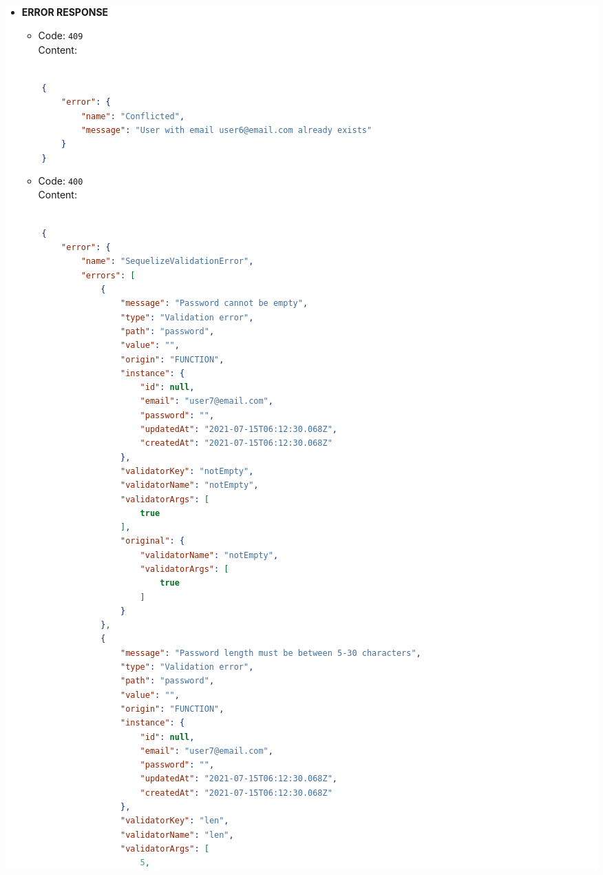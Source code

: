* **ERROR RESPONSE**

    - Code: `409`<br/>
    Content:

    ```json

        {
            "error": {
                "name": "Conflicted",
                "message": "User with email user6@email.com already exists"
            }
        }

    ```

    - Code: `400`<br/>
    Content:

    ```json

        {
            "error": {
                "name": "SequelizeValidationError",
                "errors": [
                    {
                        "message": "Password cannot be empty",
                        "type": "Validation error",
                        "path": "password",
                        "value": "",
                        "origin": "FUNCTION",
                        "instance": {
                            "id": null,
                            "email": "user7@email.com",
                            "password": "",
                            "updatedAt": "2021-07-15T06:12:30.068Z",
                            "createdAt": "2021-07-15T06:12:30.068Z"
                        },
                        "validatorKey": "notEmpty",
                        "validatorName": "notEmpty",
                        "validatorArgs": [
                            true
                        ],
                        "original": {
                            "validatorName": "notEmpty",
                            "validatorArgs": [
                                true
                            ]
                        }
                    },
                    {
                        "message": "Password length must be between 5-30 characters",
                        "type": "Validation error",
                        "path": "password",
                        "value": "",
                        "origin": "FUNCTION",
                        "instance": {
                            "id": null,
                            "email": "user7@email.com",
                            "password": "",
                            "updatedAt": "2021-07-15T06:12:30.068Z",
                            "createdAt": "2021-07-15T06:12:30.068Z"
                        },
                        "validatorKey": "len",
                        "validatorName": "len",
                        "validatorArgs": [
                            5,